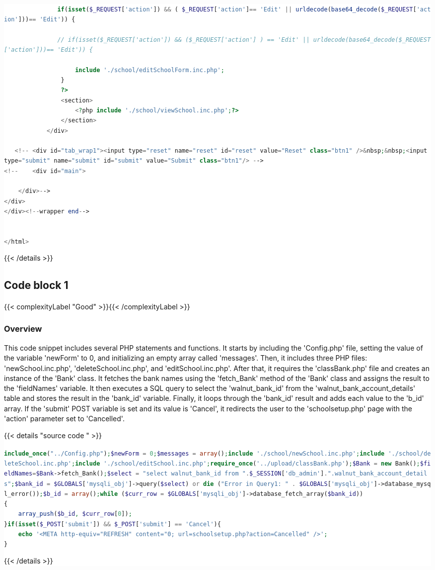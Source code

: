 ```php
			   if(isset($_REQUEST['action']) && ( $_REQUEST['action']== 'Edit' || urldecode(base64_decode($_REQUEST['action']))== 'Edit')) {
				
               // if(isset($_REQUEST['action']) && ($_REQUEST['action'] ) == 'Edit' || urldecode(base64_decode($_REQUEST['action']))== 'Edit')) {
				
                    include './school/editSchoolForm.inc.php';
                }
                ?>
                <section>
                    <?php include './school/viewSchool.inc.php';?>
                </section>
            </div>
    
   <!-- <div id="tab_wrap1"><input type="reset" name="reset" id="reset" value="Reset" class="btn1" />&nbsp;&nbsp;<input type="submit" name="submit" id="submit" value="Submit" class="btn1"/> --> 
<!--    <div id="main">
             
    </div>-->
</div>
</div><!--wrapper end-->


</html>

```
{{< /details >}}



## Code block 1
{{< complexityLabel "Good" >}}{{< /complexityLabel >}}
### Overview
This code snippet includes several PHP statements and functions. It starts by including the 'Config.php' file, setting the value of the variable 'newForm' to 0, and initializing an empty array called 'messages'. Then, it includes three PHP files: 'newSchool.inc.php', 'deleteSchool.inc.php', and 'editSchool.inc.php'. After that, it requires the 'classBank.php' file and creates an instance of the 'Bank' class. It fetches the bank names using the 'fetch_Bank' method of the 'Bank' class and assigns the result to the 'fieldNames' variable. It then executes a SQL query to select the 'walnut_bank_id' from the 'walnut_bank_account_details' table and stores the result in the 'bank_id' variable. Finally, it loops through the 'bank_id' result and adds each value to the 'b_id' array. If the 'submit' POST variable is set and its value is 'Cancel', it redirects the user to the 'schoolsetup.php' page with the 'action' parameter set to 'Cancelled'.

{{< details "source code " >}}
```php
include_once("../Config.php");$newForm = 0;$messages = array();include './school/newSchool.inc.php';include './school/deleteSchool.inc.php';include './school/editSchool.inc.php';require_once('../upload/classBank.php');$Bank = new Bank();$fieldNames=$Bank->fetch_Bank();$select = "select walnut_bank_id from ".$_SESSION['db_admin'].".walnut_bank_account_details";$bank_id = $GLOBALS['mysqli_obj']->query($select) or die ("Error in Query1: " . $GLOBALS['mysqli_obj']->database_mysql_error());$b_id = array();while ($curr_row = $GLOBALS['mysqli_obj']->database_fetch_array($bank_id))
{
    array_push($b_id, $curr_row[0]);
}if(isset($_POST['submit']) && $_POST['submit'] == 'Cancel'){
    echo '<META http-equiv="REFRESH" content="0; url=schoolsetup.php?action=Cancelled" />';
}
```
{{< /details >}}
